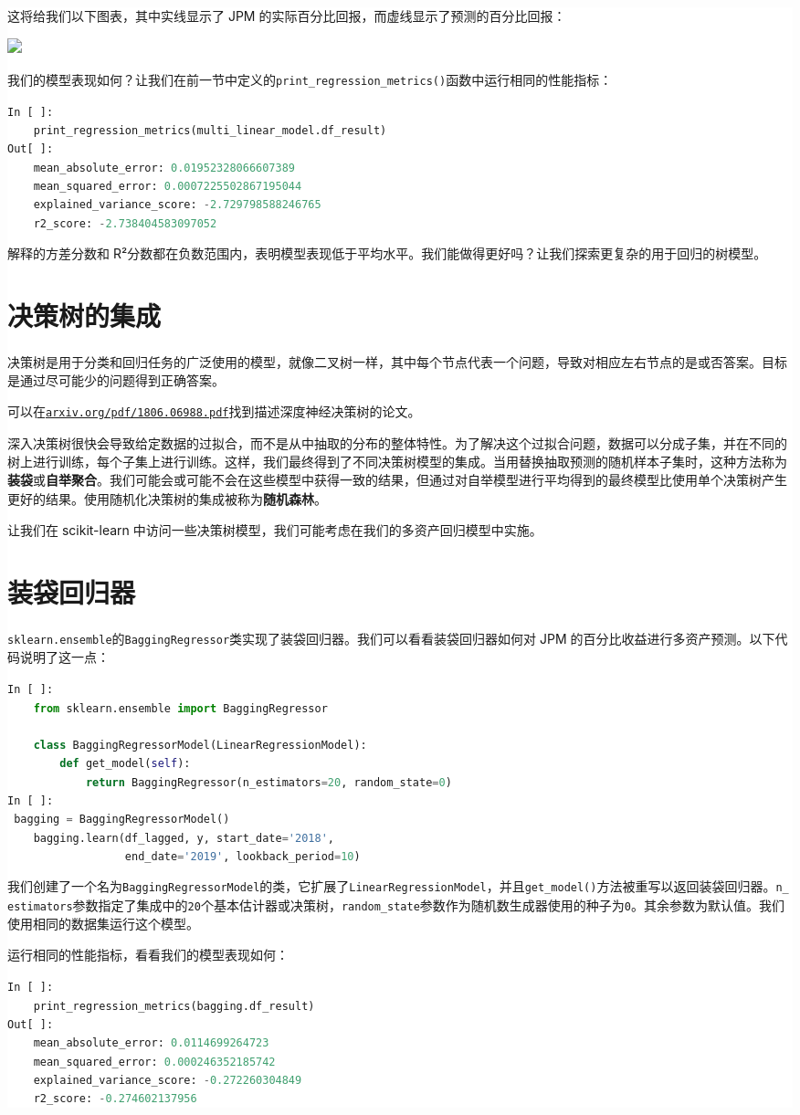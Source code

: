 这将给我们以下图表，其中实线显示了 JPM 的实际百分比回报，而虚线显示了预测的百分比回报：

![](img/c417dd6d-9ece-4f2a-b9bd-964481cb61ab.png)

我们的模型表现如何？让我们在前一节中定义的`print_regression_metrics()`函数中运行相同的性能指标：

```py
In [ ]:
    print_regression_metrics(multi_linear_model.df_result)
Out[ ]:
    mean_absolute_error: 0.01952328066607389
    mean_squared_error: 0.0007225502867195044
    explained_variance_score: -2.729798588246765
    r2_score: -2.738404583097052

```

解释的方差分数和 R²分数都在负数范围内，表明模型表现低于平均水平。我们能做得更好吗？让我们探索更复杂的用于回归的树模型。

# 决策树的集成

决策树是用于分类和回归任务的广泛使用的模型，就像二叉树一样，其中每个节点代表一个问题，导致对相应左右节点的是或否答案。目标是通过尽可能少的问题得到正确答案。

可以在[`arxiv.org/pdf/1806.06988.pdf`](https://arxiv.org/pdf/1806.06988.pdf)找到描述深度神经决策树的论文。

深入决策树很快会导致给定数据的过拟合，而不是从中抽取的分布的整体特性。为了解决这个过拟合问题，数据可以分成子集，并在不同的树上进行训练，每个子集上进行训练。这样，我们最终得到了不同决策树模型的集成。当用替换抽取预测的随机样本子集时，这种方法称为**装袋**或**自举聚合**。我们可能会或可能不会在这些模型中获得一致的结果，但通过对自举模型进行平均得到的最终模型比使用单个决策树产生更好的结果。使用随机化决策树的集成被称为**随机森林**。

让我们在 scikit-learn 中访问一些决策树模型，我们可能考虑在我们的多资产回归模型中实施。

# 装袋回归器

`sklearn.ensemble`的`BaggingRegressor`类实现了装袋回归器。我们可以看看装袋回归器如何对 JPM 的百分比收益进行多资产预测。以下代码说明了这一点：

```py
In [ ]:
    from sklearn.ensemble import BaggingRegressor

    class BaggingRegressorModel(LinearRegressionModel):
        def get_model(self):
            return BaggingRegressor(n_estimators=20, random_state=0) 
In [ ]:
 bagging = BaggingRegressorModel()
    bagging.learn(df_lagged, y, start_date='2018', 
                  end_date='2019', lookback_period=10) 
```

我们创建了一个名为`BaggingRegressorModel`的类，它扩展了`LinearRegressionModel`，并且`get_model()`方法被重写以返回装袋回归器。`n_estimators`参数指定了集成中的`20`个基本估计器或决策树，`random_state`参数作为随机数生成器使用的种子为`0`。其余参数为默认值。我们使用相同的数据集运行这个模型。

运行相同的性能指标，看看我们的模型表现如何：

```py
In [ ]:
    print_regression_metrics(bagging.df_result)
Out[ ]:
    mean_absolute_error: 0.0114699264723
    mean_squared_error: 0.000246352185742
    explained_variance_score: -0.272260304849
    r2_score: -0.274602137956
```
